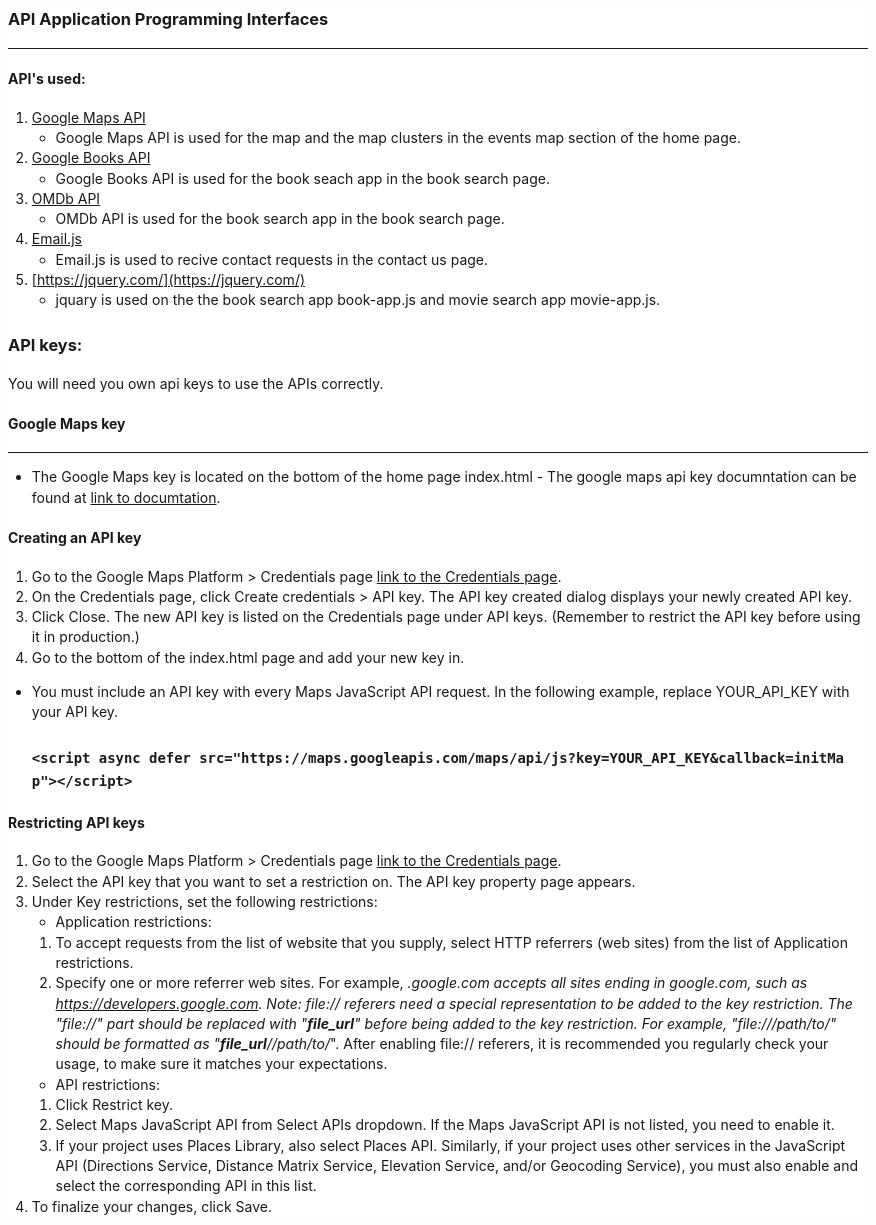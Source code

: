 ### API Application Programming Interfaces 
***
#### API's used:
 1. [Google Maps API](https://developers.google.com/maps)
    - Google Maps API is used for the map and the map clusters in the events map section of the home page. 
1. [Google Books API](https://developers.google.com/books)
    - Google Books API is used for the book seach app in the book search page.
1. [OMDb API](http://www.omdbapi.com/)
    - OMDb API is used for the book search app in the book search page.
1. [Email.js](https://www.emailjs.com)
    - Email.js is used to recive contact requests in the contact us page.
1. [https://jquery.com/](https://jquery.com/)
    - jquary is used on the the book search app book-app.js and movie search app movie-app.js.

### API keys: 
You will need you own api keys to use the APIs correctly.
#### Google Maps key 
***
- The Google Maps key is located on the bottom of the home page index.html - The google maps api key documntation can be found at [link to documtation](https://developers.google.com/maps/documentation/javascript/get-api-key).

#### Creating an API key

1. Go to the Google Maps Platform > Credentials page [link to the Credentials page](https://console.cloud.google.com/projectselector2/google/maps-apis/credentials).
2. On the Credentials page, click Create credentials > API key.
The API key created dialog displays your newly created API key.
3. Click Close.
The new API key is listed on the Credentials page under API keys.
(Remember to restrict the API key before using it in production.)
4. Go to the bottom of the index.html page and add your new key in.
- You must include an API key with every Maps JavaScript API request. In the following example, replace YOUR_API_KEY with your API key.
    ### ``` <script async defer src="https://maps.googleapis.com/maps/api/js?key=YOUR_API_KEY&callback=initMap"></script> ```


#### Restricting API keys
1. Go to the Google Maps Platform > Credentials page [link to the Credentials page](https://console.cloud.google.com/projectselector2/google/maps-apis/credentials).
2. Select the API key that you want to set a restriction on. The API key property page appears.
3. Under Key restrictions, set the following restrictions:
    - Application restrictions:
    1. To accept requests from the list of website that you supply, select HTTP referrers (web sites) from the list of Application restrictions.
    2. Specify one or more referrer web sites. For example, *.google.com accepts all sites ending in google.com, such as https://developers.google.com.
    Note: file:// referers need a special representation to be added to the key restriction. The "file://" part should be replaced with "__file_url__" before being added to the key restriction. For example, "file:///path/to/" should be formatted as "__file_url__//path/to/*". After enabling file:// referers, it is recommended you regularly check your usage, to make sure it matches your expectations.
    -  API restrictions:
    1. Click Restrict key.
    2. Select Maps JavaScript API from Select APIs dropdown. If the Maps    JavaScript API is not listed, you need to enable it.
    3. If your project uses Places Library, also select Places API. Similarly, if your project uses other services in the JavaScript API (Directions Service, Distance Matrix Service, Elevation Service, and/or Geocoding Service), you must also enable and select the corresponding API in this list.
4. To finalize your changes, click Save.